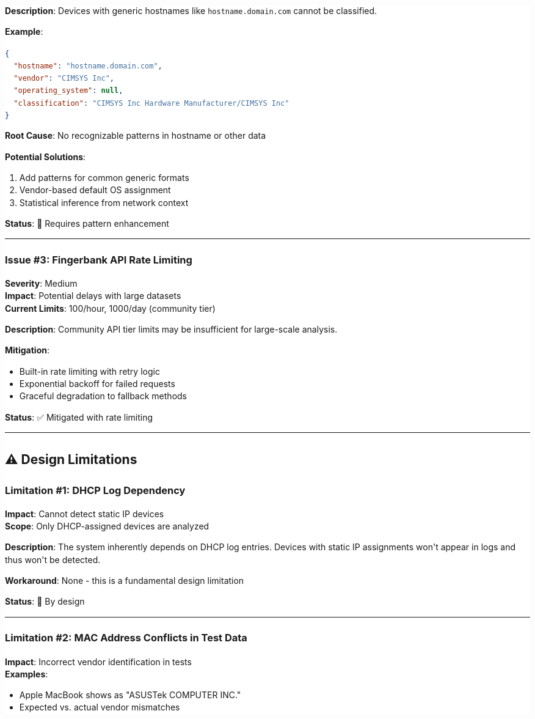 **Description**: Devices with generic hostnames like `hostname.domain.com` cannot be classified.

**Example**:
```json
{
  "hostname": "hostname.domain.com",
  "vendor": "CIMSYS Inc",
  "operating_system": null,
  "classification": "CIMSYS Inc Hardware Manufacturer/CIMSYS Inc"
}
```

**Root Cause**: No recognizable patterns in hostname or other data

**Potential Solutions**:
1. Add patterns for common generic formats
2. Vendor-based default OS assignment
3. Statistical inference from network context

**Status**: 🔧 Requires pattern enhancement

---

### Issue #3: Fingerbank API Rate Limiting
**Severity**: Medium  
**Impact**: Potential delays with large datasets  
**Current Limits**: 100/hour, 1000/day (community tier)

**Description**: Community API tier limits may be insufficient for large-scale analysis.

**Mitigation**: 
- Built-in rate limiting with retry logic
- Exponential backoff for failed requests
- Graceful degradation to fallback methods

**Status**: ✅ Mitigated with rate limiting

---

## ⚠️ Design Limitations

### Limitation #1: DHCP Log Dependency
**Impact**: Cannot detect static IP devices  
**Scope**: Only DHCP-assigned devices are analyzed

**Description**: The system inherently depends on DHCP log entries. Devices with static IP assignments won't appear in logs and thus won't be detected.

**Workaround**: None - this is a fundamental design limitation

**Status**: 📝 By design

---

### Limitation #2: MAC Address Conflicts in Test Data
**Impact**: Incorrect vendor identification in tests  
**Examples**: 
- Apple MacBook shows as "ASUSTek COMPUTER INC."
- Expected vs. actual vendor mismatches

